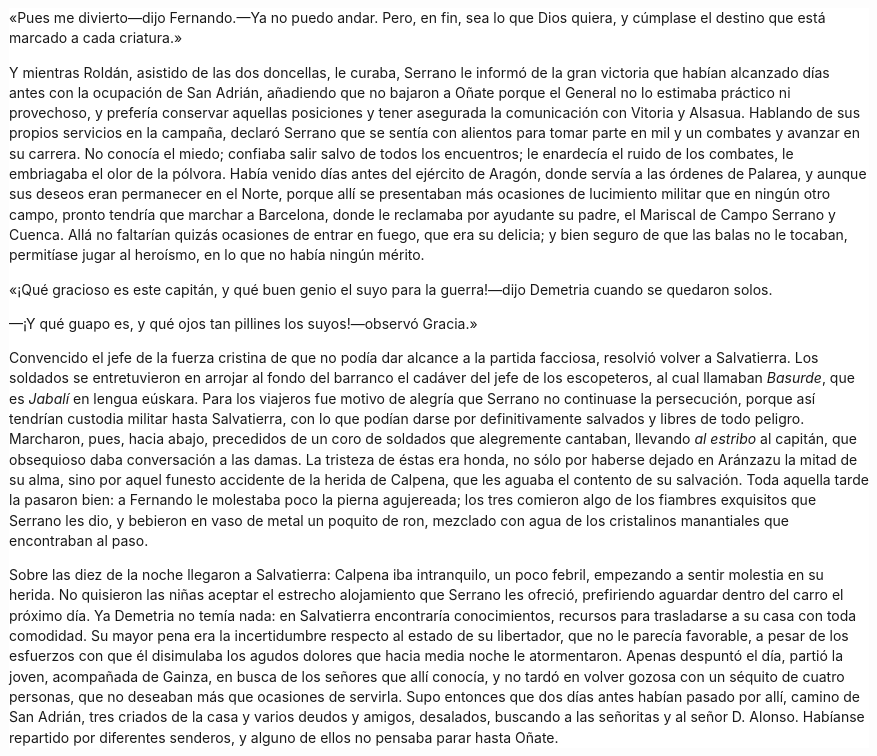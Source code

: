 «Pues me divierto—dijo Fernando.—Ya no puedo andar. Pero, en fin, sea lo que
Dios quiera, y cúmplase el destino que está marcado a cada criatura.»

Y mientras Roldán, asistido de las dos doncellas, le curaba, Serrano le informó
de la gran victoria que habían alcanzado días antes con la ocupación de San
Adrián, añadiendo que no bajaron a Oñate porque el General no lo estimaba
práctico ni provechoso, y prefería conservar aquellas posiciones y tener
asegurada la comunicación con Vitoria y Alsasua. Hablando de sus propios
servicios en la campaña, declaró Serrano que se sentía con alientos para tomar
parte en mil y un combates y avanzar en su carrera. No conocía el miedo;
confiaba salir salvo de todos los encuentros; le enardecía el ruido de los
combates, le embriagaba el olor de la pólvora. Había venido días antes del
ejército de Aragón, donde servía a las órdenes de Palarea, y aunque sus deseos
eran permanecer en el Norte, porque allí se presentaban más ocasiones de
lucimiento militar que en ningún otro campo, pronto tendría que marchar
a Barcelona, donde le reclamaba por ayudante su padre, el Mariscal de Campo
Serrano y Cuenca. Allá no faltarían quizás ocasiones de entrar en fuego, que
era su delicia; y bien seguro de que las balas no le tocaban, permitíase jugar
al heroísmo, en lo que no había ningún mérito.

«¡Qué gracioso es este capitán, y qué buen genio el suyo para la guerra!—dijo
Demetria cuando se quedaron solos.

—¡Y qué guapo es, y qué ojos tan pillines los suyos!—observó Gracia.»

Convencido el jefe de la fuerza cristina de que no podía dar alcance a la
partida facciosa, resolvió volver a Salvatierra. Los soldados se entretuvieron
en arrojar al fondo del barranco el cadáver del jefe de los escopeteros, al
cual llamaban *Basurde*, que es *Jabalí* en lengua eúskara. Para los viajeros
fue motivo de alegría que Serrano no continuase la persecución, porque así
tendrían custodia militar hasta Salvatierra, con lo que podían darse por
definitivamente salvados y libres de todo peligro. Marcharon, pues, hacia
abajo, precedidos de un coro de soldados que alegremente cantaban, llevando *al
estribo* al capitán, que obsequioso daba conversación a las damas. La tristeza
de éstas era honda, no sólo por haberse dejado en Aránzazu la mitad de su alma,
sino por aquel funesto accidente de la herida de Calpena, que les aguaba el
contento de su salvación. Toda aquella tarde la pasaron bien: a Fernando le
molestaba poco la pierna agujereada; los tres comieron algo de los fiambres
exquisitos que Serrano les dio, y bebieron en vaso de metal un poquito de ron,
mezclado con agua de los cristalinos manantiales que encontraban al paso.

Sobre las diez de la noche llegaron a Salvatierra: Calpena iba intranquilo, un
poco febril, empezando a sentir molestia en su herida. No quisieron las niñas
aceptar el estrecho alojamiento que Serrano les ofreció, prefiriendo aguardar
dentro del carro el próximo día. Ya Demetria no temía nada: en Salvatierra
encontraría conocimientos, recursos para trasladarse a su casa con toda
comodidad. Su mayor pena era la incertidumbre respecto al estado de su
libertador, que no le parecía favorable, a pesar de los esfuerzos con que él
disimulaba los agudos dolores que hacia media noche le atormentaron. Apenas
despuntó el día, partió la joven, acompañada de Gainza, en busca de los señores
que allí conocía, y no tardó en volver gozosa con un séquito de cuatro
personas, que no deseaban más que ocasiones de servirla. Supo entonces que dos
días antes habían pasado por allí, camino de San Adrián, tres criados de la
casa y varios deudos y amigos, desalados, buscando a las señoritas y al señor
D. Alonso. Habíanse repartido por diferentes senderos, y alguno de ellos no
pensaba parar hasta Oñate.
